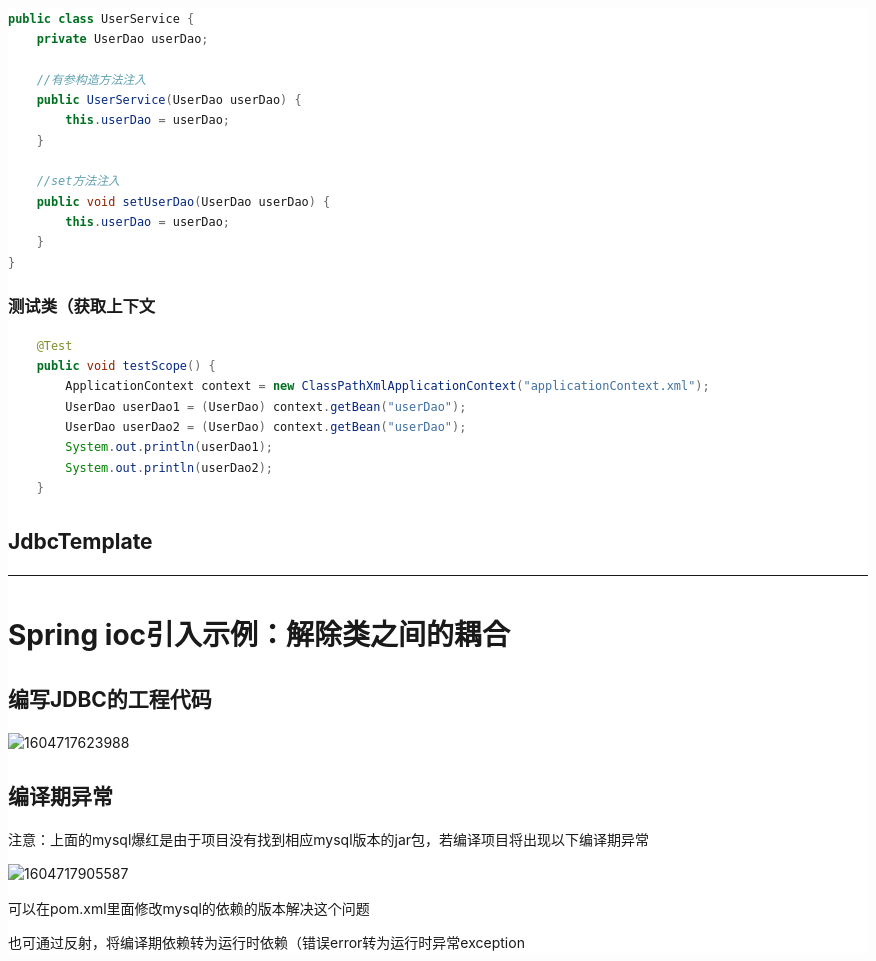 ```java
public class UserService {
    private UserDao userDao;

    //有参构造方法注入
    public UserService(UserDao userDao) {
        this.userDao = userDao;
    }

    //set方法注入
    public void setUserDao(UserDao userDao) {
        this.userDao = userDao;
    }
}
```



### 测试类（获取上下文

```java
    @Test
    public void testScope() {
        ApplicationContext context = new ClassPathXmlApplicationContext("applicationContext.xml");
        UserDao userDao1 = (UserDao) context.getBean("userDao");
        UserDao userDao2 = (UserDao) context.getBean("userDao");
        System.out.println(userDao1);
        System.out.println(userDao2);
    }
```

## JdbcTemplate



------------

# Spring ioc引入示例：解除类之间的耦合

## 编写JDBC的工程代码

![1604717623988](https://gitee.com/chrisxyq/picgo/raw/master/img/1604717623988.png)

## 编译期异常

注意：上面的mysql爆红是由于项目没有找到相应mysql版本的jar包，若编译项目将出现以下编译期异常

![1604717905587](https://gitee.com/chrisxyq/picgo/raw/master/img/1604717905587.png)

可以在pom.xml里面修改mysql的依赖的版本解决这个问题

也可通过反射，将编译期依赖转为运行时依赖（错误error转为运行时异常exception
